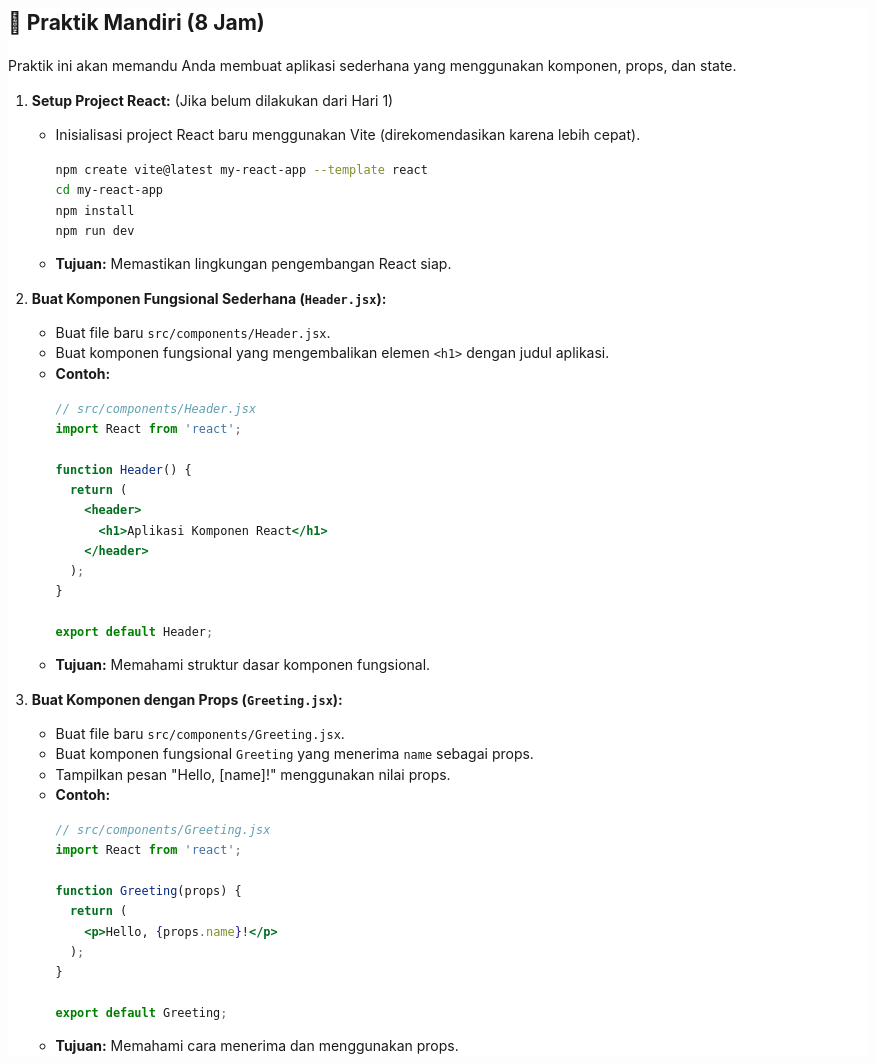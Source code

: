
## 📝 Praktik Mandiri (8 Jam)

Praktik ini akan memandu Anda membuat aplikasi sederhana yang menggunakan komponen, props, dan state.

1. **Setup Project React:** (Jika belum dilakukan dari Hari 1)
   - Inisialisasi project React baru menggunakan Vite (direkomendasikan karena lebih cepat).
     ```bash
     npm create vite@latest my-react-app --template react
     cd my-react-app
     npm install
     npm run dev
     ```
   - **Tujuan:** Memastikan lingkungan pengembangan React siap.

2. **Buat Komponen Fungsional Sederhana (`Header.jsx`):**
   - Buat file baru `src/components/Header.jsx`.
   - Buat komponen fungsional yang mengembalikan elemen `<h1>` dengan judul aplikasi.
   - **Contoh:**
     ```jsx
     // src/components/Header.jsx
     import React from 'react';

     function Header() {
       return (
         <header>
           <h1>Aplikasi Komponen React</h1>
         </header>
       );
     }

     export default Header;
     ```
   - **Tujuan:** Memahami struktur dasar komponen fungsional.

3. **Buat Komponen dengan Props (`Greeting.jsx`):**
   - Buat file baru `src/components/Greeting.jsx`.
   - Buat komponen fungsional `Greeting` yang menerima `name` sebagai props.
   - Tampilkan pesan "Hello, [name]!" menggunakan nilai props.
   - **Contoh:**
     ```jsx
     // src/components/Greeting.jsx
     import React from 'react';

     function Greeting(props) {
       return (
         <p>Hello, {props.name}!</p>
       );
     }

     export default Greeting;
     ```
   - **Tujuan:** Memahami cara menerima dan menggunakan props.
